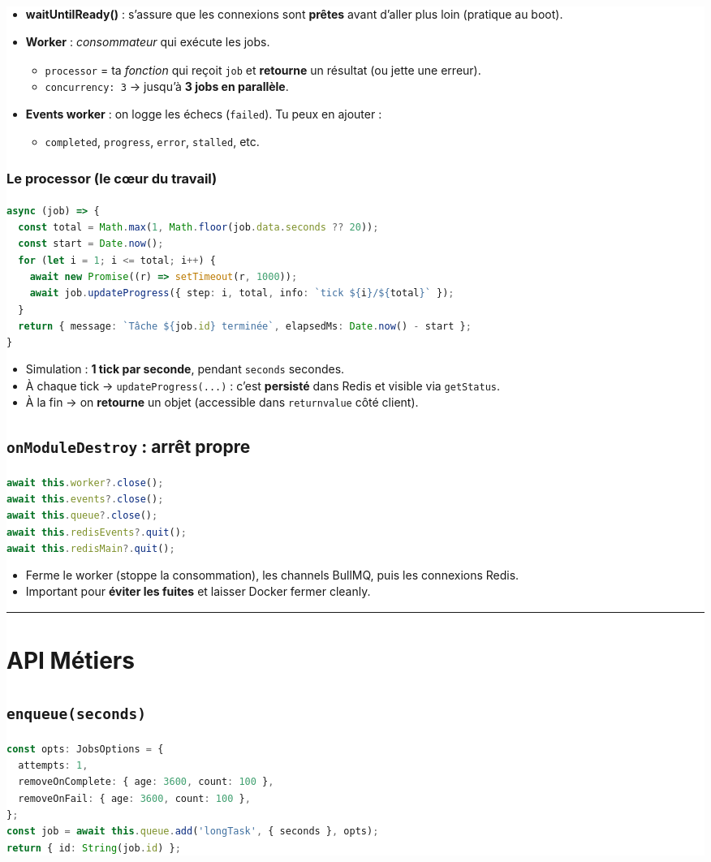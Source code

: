 * **waitUntilReady()** : s’assure que les connexions sont **prêtes** avant d’aller plus loin (pratique au boot).
* **Worker** : *consommateur* qui exécute les jobs.

    * `processor` = ta *fonction* qui reçoit `job` et **retourne** un résultat (ou jette une erreur).
    * `concurrency: 3` → jusqu’à **3 jobs en parallèle**.
* **Events worker** : on logge les échecs (`failed`). Tu peux en ajouter :

    * `completed`, `progress`, `error`, `stalled`, etc.

### Le **processor** (le cœur du travail)

```ts
async (job) => {
  const total = Math.max(1, Math.floor(job.data.seconds ?? 20));
  const start = Date.now();
  for (let i = 1; i <= total; i++) {
    await new Promise((r) => setTimeout(r, 1000));
    await job.updateProgress({ step: i, total, info: `tick ${i}/${total}` });
  }
  return { message: `Tâche ${job.id} terminée`, elapsedMs: Date.now() - start };
}
```

* Simulation : **1 tick par seconde**, pendant `seconds` secondes.
* À chaque tick → `updateProgress(...)` : c’est **persisté** dans Redis et visible via `getStatus`.
* À la fin → on **retourne** un objet (accessible dans `returnvalue` côté client).

## `onModuleDestroy` : **arrêt propre**

```ts
await this.worker?.close();
await this.events?.close();
await this.queue?.close();
await this.redisEvents?.quit();
await this.redisMain?.quit();
```

* Ferme le worker (stoppe la consommation), les channels BullMQ, puis les connexions Redis.
* Important pour **éviter les fuites** et laisser Docker fermer cleanly.

---

# API Métiers

## `enqueue(seconds)`

```ts
const opts: JobsOptions = {
  attempts: 1,
  removeOnComplete: { age: 3600, count: 100 },
  removeOnFail: { age: 3600, count: 100 },
};
const job = await this.queue.add('longTask', { seconds }, opts);
return { id: String(job.id) };
```
